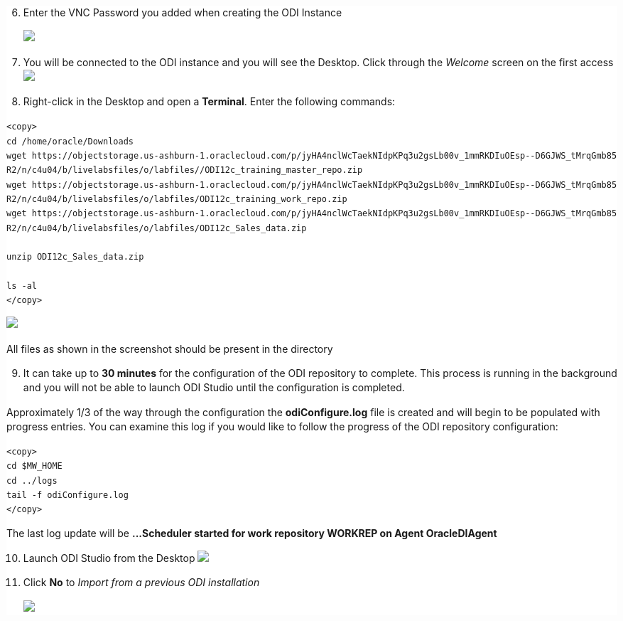 6. Enter the VNC Password you added when creating the ODI Instance

    ![](./images/odi_studio_5.png " ")  

7. You will be connected to the ODI instance and you will see the Desktop. Click through the *Welcome* screen on the first access
    ![](./images/odi_studio_6.png " ")     

8. Right-click in the Desktop and open a **Terminal**. Enter the following commands:
  ````
  <copy>
  cd /home/oracle/Downloads
  wget https://objectstorage.us-ashburn-1.oraclecloud.com/p/jyHA4nclWcTaekNIdpKPq3u2gsLb00v_1mmRKDIuOEsp--D6GJWS_tMrqGmb85R2/n/c4u04/b/livelabsfiles/o/labfiles//ODI12c_training_master_repo.zip
  wget https://objectstorage.us-ashburn-1.oraclecloud.com/p/jyHA4nclWcTaekNIdpKPq3u2gsLb00v_1mmRKDIuOEsp--D6GJWS_tMrqGmb85R2/n/c4u04/b/livelabsfiles/o/labfiles/ODI12c_training_work_repo.zip
  wget https://objectstorage.us-ashburn-1.oraclecloud.com/p/jyHA4nclWcTaekNIdpKPq3u2gsLb00v_1mmRKDIuOEsp--D6GJWS_tMrqGmb85R2/n/c4u04/b/livelabsfiles/o/labfiles/ODI12c_Sales_data.zip

  unzip ODI12c_Sales_data.zip

  ls -al
  </copy>
  ````
    
![](./images/odi_studio_7.png " ")  

All files as shown in the screenshot should be present in the directory      

9. It can take up to **30 minutes** for the configuration of the ODI repository to complete. This process is running in the background and you will not be able to launch ODI Studio until the configuration is completed.

Approximately 1/3 of the way through the configuration the **odiConfigure.log** file is created and will begin to be populated with progress entries. You can examine this log if you would like to follow the progress of the ODI repository configuration:

  ````
  <copy>
  cd $MW_HOME
  cd ../logs
  tail -f odiConfigure.log
  </copy>
  ````
The last log update will be **...Scheduler started for work repository WORKREP on Agent OracleDIAgent**

10. Launch ODI Studio from the Desktop
    ![](./images/odi_studio_8.png " ")

11. Click **No** to *Import from a previous ODI installation*  

    ![](./images/odi_studio_8a.png " ")
